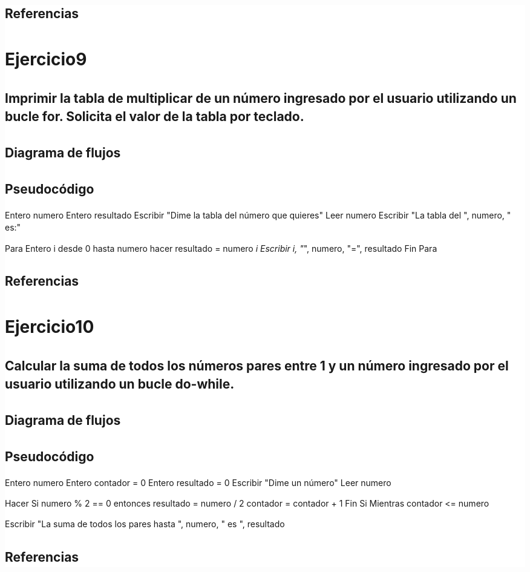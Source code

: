 ## Referencias
# Ejercicio9

##  Imprimir la tabla de multiplicar de un número ingresado por el usuario utilizando un bucle for. Solicita el valor de la tabla por teclado.

## Diagrama de flujos

## Pseudocódigo
Entero numero
Entero resultado
Escribir "Dime la tabla del número que quieres"
Leer numero
Escribir "La tabla del ", numero, " es:"

Para Entero i desde 0 hasta numero hacer
    resultado = numero *i
    Escribir i, "*", numero, "=", resultado
Fin Para

## Referencias
# Ejercicio10

##  Calcular la suma de todos los números pares entre 1 y un número ingresado por el usuario utilizando un bucle do-while.

## Diagrama de flujos

## Pseudocódigo
Entero numero
Entero contador = 0
Entero resultado = 0
Escribir "Dime un número"
Leer numero

Hacer
    Si numero % 2 == 0 entonces
        resultado = numero / 2
        contador = contador + 1
    Fin Si
Mientras contador <= numero

Escribir "La suma de todos los pares hasta ", numero, " es ", resultado

## Referencias
</div>